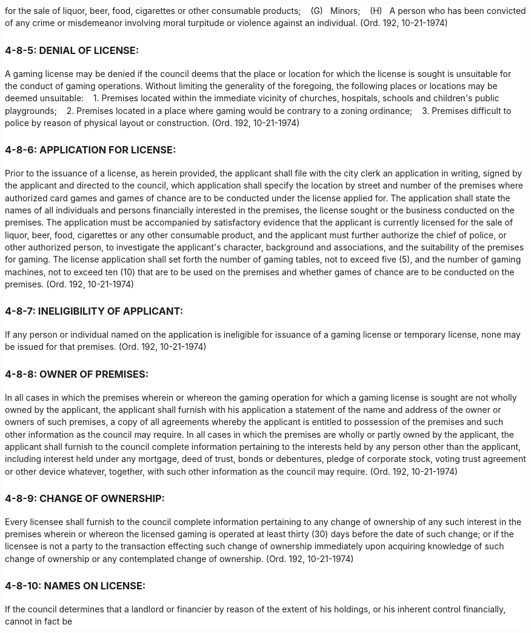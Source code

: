 for the sale of liquor, beer, food, cigarettes or other consumable products;
   (G)   Minors;
   (H)   A person who has been convicted of any crime or misdemeanor involving
moral turpitude or violence against an individual. (Ord. 192, 10-21-1974)
### 4-8-5: DENIAL OF LICENSE:
A gaming license may be denied if the council deems that the place or location
for which the license is sought is unsuitable for the conduct of gaming
operations. Without limiting the generality of the foregoing, the following
places or locations may be deemed unsuitable:
   1. Premises located within the immediate vicinity of churches, hospitals,
schools and children's public playgrounds;
   2. Premises located in a place where gaming would be contrary to a zoning
ordinance;
   3. Premises difficult to police by reason of physical layout or
construction. (Ord. 192, 10-21-1974)
### 4-8-6: APPLICATION FOR LICENSE:
Prior to the issuance of a license, as herein provided, the applicant shall
file with the city clerk an application in writing, signed by the applicant and
directed to the council, which application shall specify the location by street
and number of the premises where authorized card games and games of chance are
to be conducted under the license applied for. The application shall state the
names of all individuals and persons financially interested in the premises,
the license sought or the business conducted on the premises. The application
must be accompanied by satisfactory evidence that the applicant is currently
licensed for the sale of liquor, beer, food, cigarettes or any other consumable
product, and the applicant must further authorize the chief of police, or other
authorized person, to investigate the applicant's character, background and
associations, and the suitability of the premises for gaming. The license
application shall set forth the number of gaming tables, not to exceed five
(5), and the number of gaming machines, not to exceed ten (10) that are to be
used on the premises and whether games of chance are to be conducted on the
premises. (Ord. 192, 10-21-1974)
### 4-8-7: INELIGIBILITY OF APPLICANT:
If any person or individual named on the application is ineligible for issuance
of a gaming license or temporary license, none may be issued for that premises.
(Ord. 192, 10-21-1974)
### 4-8-8: OWNER OF PREMISES:
In all cases in which the premises wherein or whereon the gaming operation for
which a gaming license is sought are not wholly owned by the applicant, the
applicant shall furnish with his application a statement of the name and
address of the owner or owners of such premises, a copy of all agreements
whereby the applicant is entitled to possession of the premises and such other
information as the council may require. In all cases in which the premises are
wholly or partly owned by the applicant, the applicant shall furnish to the
council complete information pertaining to the interests held by any person
other than the applicant, including interest held under any mortgage, deed of
trust, bonds or debentures, pledge of corporate stock, voting trust agreement
or other device whatever, together, with such other information as the council
may require. (Ord. 192, 10-21-1974)
### 4-8-9: CHANGE OF OWNERSHIP:
Every licensee shall furnish to the council complete information pertaining to
any change of ownership of any such interest in the premises wherein or whereon
the licensed gaming is operated at least thirty (30) days before the date of
such change; or if the licensee is not a party to the transaction effecting
such change of ownership immediately upon acquiring knowledge of such change of
ownership or any contemplated change of ownership. (Ord. 192, 10-21-1974)
### 4-8-10: NAMES ON LICENSE:
If the council determines that a landlord or financier by reason of the extent
of his holdings, or his inherent control financially, cannot in fact be